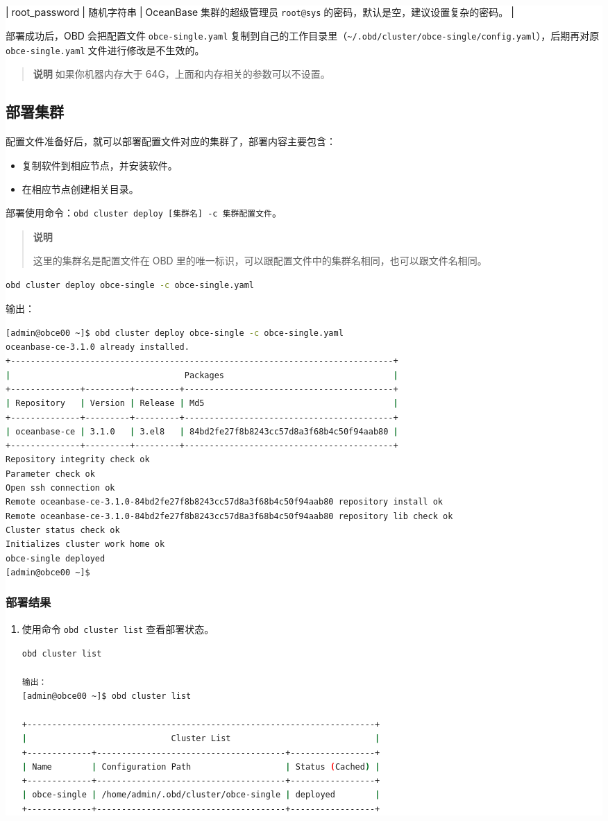 | root_password                          | 随机字符串                    | OceanBase 集群的超级管理员 `root@sys` 的密码，默认是空，建议设置复杂的密码。                                                                                                                                                       |

部署成功后，OBD 会把配置文件 `obce-single.yaml` 复制到自己的工作目录里（`~/.obd/cluster/obce-single/config.yaml`），后期再对原 `obce-single.yaml` 文件进行修改是不生效的。

> **说明**
> 如果你机器内存大于 64G，上面和内存相关的参数可以不设置。

## 部署集群

配置文件准备好后，就可以部署配置文件对应的集群了，部署内容主要包含：

* 复制软件到相应节点，并安装软件。

* 在相应节点创建相关目录。

部署使用命令：`obd cluster deploy [集群名] -c 集群配置文件`。

> **说明**
>
> 这里的集群名是配置文件在 OBD 里的唯一标识，可以跟配置文件中的集群名相同，也可以跟文件名相同。

```bash
obd cluster deploy obce-single -c obce-single.yaml
```

输出：

```bash
[admin@obce00 ~]$ obd cluster deploy obce-single -c obce-single.yaml
oceanbase-ce-3.1.0 already installed.
+-----------------------------------------------------------------------------+
|                                   Packages                                  |
+--------------+---------+---------+------------------------------------------+
| Repository   | Version | Release | Md5                                      |
+--------------+---------+---------+------------------------------------------+
| oceanbase-ce | 3.1.0   | 3.el8   | 84bd2fe27f8b8243cc57d8a3f68b4c50f94aab80 |
+--------------+---------+---------+------------------------------------------+
Repository integrity check ok
Parameter check ok
Open ssh connection ok
Remote oceanbase-ce-3.1.0-84bd2fe27f8b8243cc57d8a3f68b4c50f94aab80 repository install ok
Remote oceanbase-ce-3.1.0-84bd2fe27f8b8243cc57d8a3f68b4c50f94aab80 repository lib check ok
Cluster status check ok
Initializes cluster work home ok
obce-single deployed
[admin@obce00 ~]$
```

### 部署结果

1. 使用命令 `obd cluster list` 查看部署状态。

   ```bash
   obd cluster list

   输出：
   [admin@obce00 ~]$ obd cluster list

   +----------------------------------------------------------------------+
   |                             Cluster List                             |
   +-------------+--------------------------------------+-----------------+
   | Name        | Configuration Path                   | Status (Cached) |
   +-------------+--------------------------------------+-----------------+
   | obce-single | /home/admin/.obd/cluster/obce-single | deployed        |
   +-------------+--------------------------------------+-----------------+
   ```
